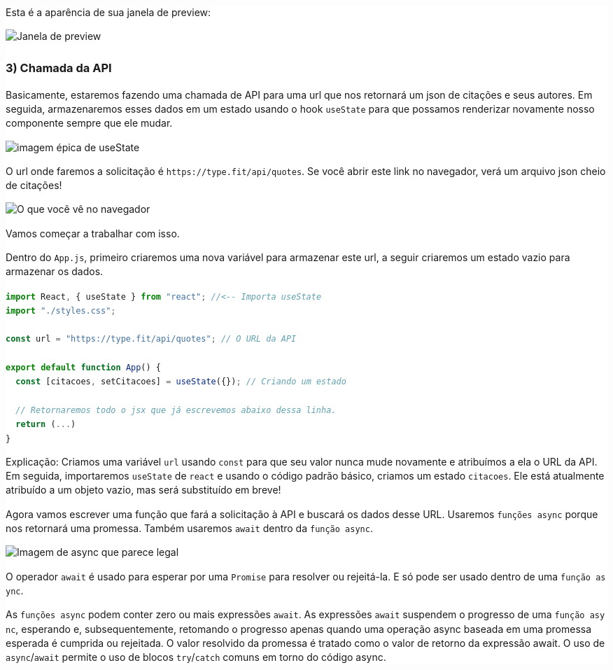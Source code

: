 Esta é a aparência de sua janela de preview:

![Janela de preview](img/preview.PNG)

### 3) Chamada da API

Basicamente, estaremos fazendo uma chamada de API para uma url que nos retornará um json de citações e seus autores. Em seguida, armazenaremos esses dados em um estado usando o hook `useState` para que possamos renderizar novamente nosso componente sempre que ele mudar.

![imagem épica de useState](https://cloud-90fxjk0al.vercel.app/0image.png)

O url onde faremos a solicitação é `https://type.fit/api/quotes`. Se você abrir este link no navegador, verá um arquivo json cheio de citações!

![O que você vê no navegador](https://cloud-h7wzq13xb.vercel.app/0image.png)

Vamos começar a trabalhar com isso.

Dentro do `App.js`, primeiro criaremos uma nova variável para armazenar este url, a seguir criaremos um estado vazio para armazenar os dados.

```jsx
import React, { useState } from "react"; //<-- Importa useState
import "./styles.css";

const url = "https://type.fit/api/quotes"; // O URL da API

export default function App() {
  const [citacoes, setCitacoes] = useState({}); // Criando um estado

  // Retornaremos todo o jsx que já escrevemos abaixo dessa linha.
  return (...)
}
```

Explicação: Criamos uma variável `url` usando `const` para que seu valor nunca mude novamente e atribuímos a ela o URL da API. Em seguida, importaremos `useState` de `react` e usando o código padrão básico, criamos um estado `citacoes`. Ele está atualmente atribuído a um objeto vazio, mas será substituído em breve!

Agora vamos escrever uma função que fará a solicitação à API e buscará os dados desse URL. Usaremos `funções async` porque nos retornará uma promessa. Também usaremos `await` dentro da `função async`.

![Imagem de async que parece legal](https://cloud-b58j7jpbu.vercel.app/0image.png)

O operador `await` é usado para esperar por uma `Promise` para resolver ou rejeitá-la. E só pode ser usado dentro de uma `função async`.

As `funções async` podem conter zero ou mais expressões `await`. As expressões `await` suspendem o progresso de uma `função async`, esperando e, subsequentemente, retomando o progresso apenas quando uma operação async baseada em uma promessa esperada é cumprida ou rejeitada. O valor resolvido da promessa é tratado como o valor de retorno da expressão await. O uso de `async`/`await` permite o uso de blocos `try`/`catch` comuns em torno do código async.
